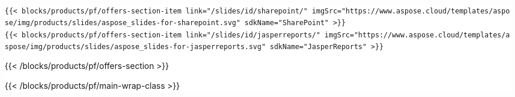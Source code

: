     {{< blocks/products/pf/offers-section-item link="/slides/id/sharepoint/" imgSrc="https://www.aspose.cloud/templates/aspose/img/products/slides/aspose_slides-for-sharepoint.svg" sdkName="SharePoint" >}}
    {{< blocks/products/pf/offers-section-item link="/slides/id/jasperreports/" imgSrc="https://www.aspose.cloud/templates/aspose/img/products/slides/aspose_slides-for-jasperreports.svg" sdkName="JasperReports" >}}

{{< /blocks/products/pf/offers-section >}}

{{< /blocks/products/pf/main-wrap-class >}}